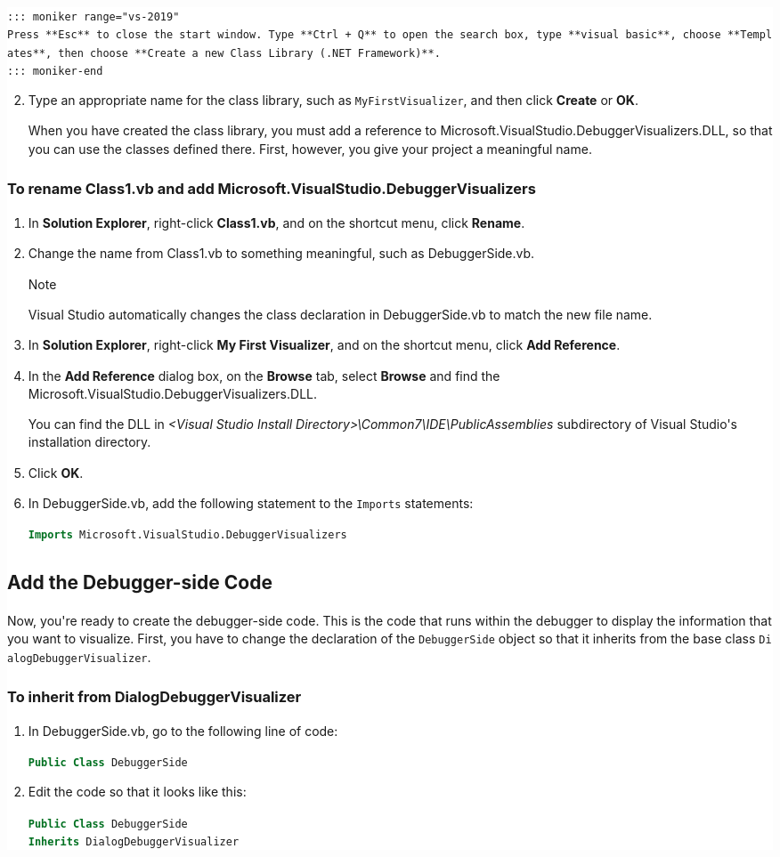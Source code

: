     ::: moniker range="vs-2019"
    Press **Esc** to close the start window. Type **Ctrl + Q** to open the search box, type **visual basic**, choose **Templates**, then choose **Create a new Class Library (.NET Framework)**.
    ::: moniker-end

2. Type an appropriate name for the class library, such as `MyFirstVisualizer`, and then click **Create** or **OK**.

   When you have created the class library, you must add a reference to Microsoft.VisualStudio.DebuggerVisualizers.DLL, so that you can use the classes defined there. First, however, you give your project a meaningful name.

### To rename Class1.vb and add Microsoft.VisualStudio.DebuggerVisualizers

1. In **Solution Explorer**, right-click **Class1.vb**, and on the shortcut menu, click **Rename**.

2. Change the name from Class1.vb to something meaningful, such as DebuggerSide.vb.

   > [!NOTE]
   > Visual Studio automatically changes the class declaration in DebuggerSide.vb to match the new file name.

3. In **Solution Explorer**, right-click **My First Visualizer**, and on the shortcut menu, click **Add Reference**.

4. In the **Add Reference** dialog box, on the **Browse** tab, select **Browse** and find the Microsoft.VisualStudio.DebuggerVisualizers.DLL.

    You can find the DLL in *\<Visual Studio Install Directory>\Common7\IDE\PublicAssemblies* subdirectory of Visual Studio's installation directory.

5. Click **OK**.

6. In DebuggerSide.vb, add the following statement to the `Imports` statements:

   ```vb
   Imports Microsoft.VisualStudio.DebuggerVisualizers
   ```

## Add the Debugger-side Code
 Now, you're ready to create the debugger-side code. This is the code that runs within the debugger to display the information that you want to visualize. First, you have to change the declaration of the `DebuggerSide` object so that it inherits from the base class `DialogDebuggerVisualizer`.

### To inherit from DialogDebuggerVisualizer

1. In DebuggerSide.vb, go to the following line of code:

   ```vb
   Public Class DebuggerSide
   ```

2. Edit the code so that it looks like this:

   ```vb
   Public Class DebuggerSide
   Inherits DialogDebuggerVisualizer
   ```
